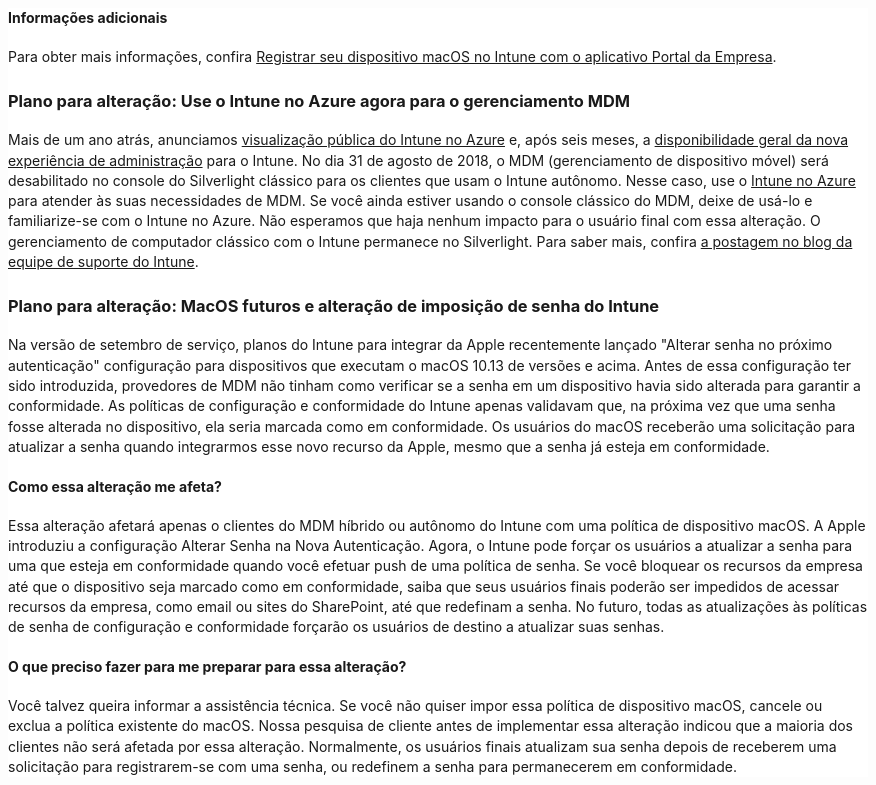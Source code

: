 #### <a name="additional-information"></a>Informações adicionais
Para obter mais informações, confira [Registrar seu dispositivo macOS no Intune com o aplicativo Portal da Empresa](https://docs.microsoft.com/intune-user-help/enroll-your-device-in-intune-macos-cp).


### <a name="plan-for-change-use-intune-on-azure-now-for-your-mdm-management"></a>Plano para alteração: Use o Intune no Azure agora para o gerenciamento MDM 
  
Mais de um ano atrás, anunciamos [visualização pública do Intune no Azure](https://cloudblogs.microsoft.com/enterprisemobility/2016/12/07/public-preview-of-intune-on-azure/) e, após seis meses, a [disponibilidade geral da nova experiência de administração](https://cloudblogs.microsoft.com/enterprisemobility/2017/06/08/the-new-intune-and-conditional-access-admin-consoles-are-ga/) para o Intune. No dia 31 de agosto de 2018, o MDM (gerenciamento de dispositivo móvel) será desabilitado no console do Silverlight clássico para os clientes que usam o Intune autônomo. Nesse caso, use o [Intune no Azure](https://aka.ms/Intune_on_Azure) para atender às suas necessidades de MDM. Se você ainda estiver usando o console clássico do MDM, deixe de usá-lo e familiarize-se com o Intune no Azure. Não esperamos que haja nenhum impacto para o usuário final com essa alteração. O gerenciamento de computador clássico com o Intune permanece no Silverlight. Para saber mais, confira [a postagem no blog da equipe de suporte do Intune](https://aka.ms/Intune_on_Azure_mdm).


### <a name="plan-for-change-upcoming-macos-and-intune-password-enforcement-change"></a>Plano para alteração: MacOS futuros e alteração de imposição de senha do Intune
  
Na versão de setembro de serviço, planos do Intune para integrar da Apple recentemente lançado "Alterar senha no próximo autenticação" configuração para dispositivos que executam o macOS 10.13 de versões e acima. Antes de essa configuração ter sido introduzida, provedores de MDM não tinham como verificar se a senha em um dispositivo havia sido alterada para garantir a conformidade. As políticas de configuração e conformidade do Intune apenas validavam que, na próxima vez que uma senha fosse alterada no dispositivo, ela seria marcada como em conformidade. Os usuários do macOS receberão uma solicitação para atualizar a senha quando integrarmos esse novo recurso da Apple, mesmo que a senha já esteja em conformidade.

#### <a name="how-does-this-change-affect-me"></a>Como essa alteração me afeta?
Essa alteração afetará apenas o clientes do MDM híbrido ou autônomo do Intune com uma política de dispositivo macOS. A Apple introduziu a configuração Alterar Senha na Nova Autenticação. Agora, o Intune pode forçar os usuários a atualizar a senha para uma que esteja em conformidade quando você efetuar push de uma política de senha. Se você bloquear os recursos da empresa até que o dispositivo seja marcado como em conformidade, saiba que seus usuários finais poderão ser impedidos de acessar recursos da empresa, como email ou sites do SharePoint, até que redefinam a senha. No futuro, todas as atualizações às políticas de senha de configuração e conformidade forçarão os usuários de destino a atualizar suas senhas.

#### <a name="what-do-i-need-to-do-to-prepare-for-this-change"></a>O que preciso fazer para me preparar para essa alteração?
Você talvez queira informar a assistência técnica. Se você não quiser impor essa política de dispositivo macOS, cancele ou exclua a política existente do macOS. Nossa pesquisa de cliente antes de implementar essa alteração indicou que a maioria dos clientes não será afetada por essa alteração. Normalmente, os usuários finais atualizam sua senha depois de receberem uma solicitação para registrarem-se com uma senha, ou redefinem a senha para permanecerem em conformidade.  
